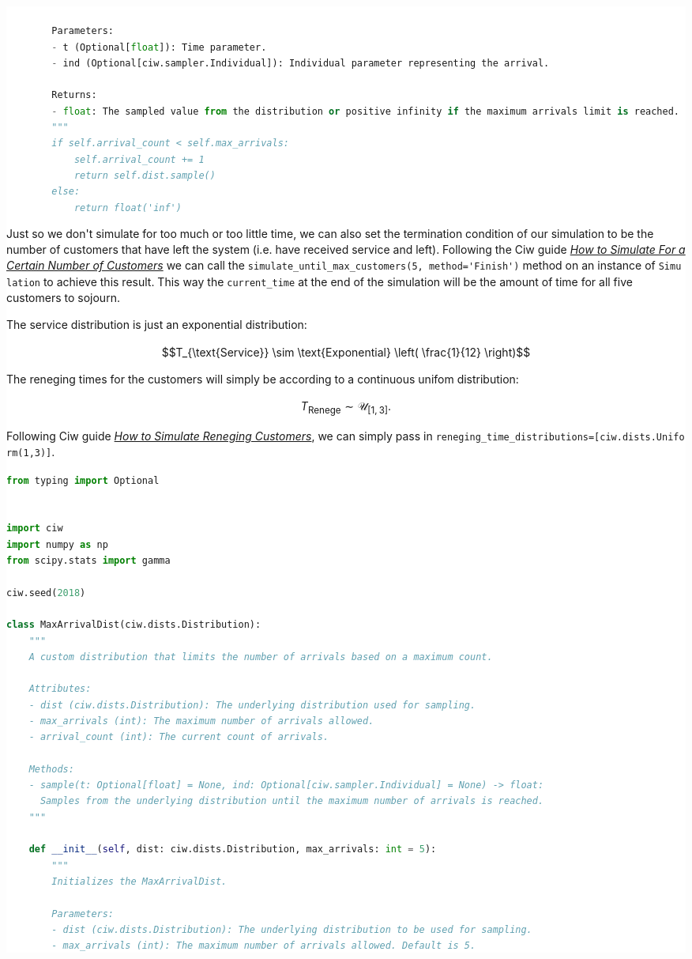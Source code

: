 ```python

        Parameters:
        - t (Optional[float]): Time parameter.
        - ind (Optional[ciw.sampler.Individual]): Individual parameter representing the arrival.

        Returns:
        - float: The sampled value from the distribution or positive infinity if the maximum arrivals limit is reached.
        """
        if self.arrival_count < self.max_arrivals:
            self.arrival_count += 1
            return self.dist.sample()
        else:
            return float('inf')
```

Just so we don't simulate for too much or too little time, we can also set the termination condition of our simulation to be the number of customers that have left the system (i.e. have received service and left). Following the Ciw guide [*How to Simulate For a Certain Number of Customers*](https://ciw.readthedocs.io/en/latest/Guides/sim_numcusts.html) we can call the `simulate_until_max_customers(5, method='Finish')` method on an instance of `Simulation` to achieve this result. This way the `current_time` at the end of the simulation will be the amount of time for all five customers to sojourn.

The service distribution is just an exponential distribution:

$$T_{\text{Service}} \sim \text{Exponential} \left( \frac{1}{12} \right)$$

The reneging times for the customers will simply be according to a continuous unifom distribution:

$$T_{\text{Renege}} \sim \mathcal{U}_{[1,3]}.$$

Following Ciw guide [*How to Simulate Reneging Customers*](https://ciw.readthedocs.io/en/latest/Guides/reneging.html), we can simply pass in `reneging_time_distributions=[ciw.dists.Uniform(1,3)]`.


```python
from typing import Optional


import ciw
import numpy as np
from scipy.stats import gamma

ciw.seed(2018)
          
class MaxArrivalDist(ciw.dists.Distribution):
    """
    A custom distribution that limits the number of arrivals based on a maximum count.

    Attributes:
    - dist (ciw.dists.Distribution): The underlying distribution used for sampling.
    - max_arrivals (int): The maximum number of arrivals allowed.
    - arrival_count (int): The current count of arrivals.

    Methods:
    - sample(t: Optional[float] = None, ind: Optional[ciw.sampler.Individual] = None) -> float:
      Samples from the underlying distribution until the maximum number of arrivals is reached.
    """

    def __init__(self, dist: ciw.dists.Distribution, max_arrivals: int = 5):
        """
        Initializes the MaxArrivalDist.

        Parameters:
        - dist (ciw.dists.Distribution): The underlying distribution to be used for sampling.
        - max_arrivals (int): The maximum number of arrivals allowed. Default is 5.
```